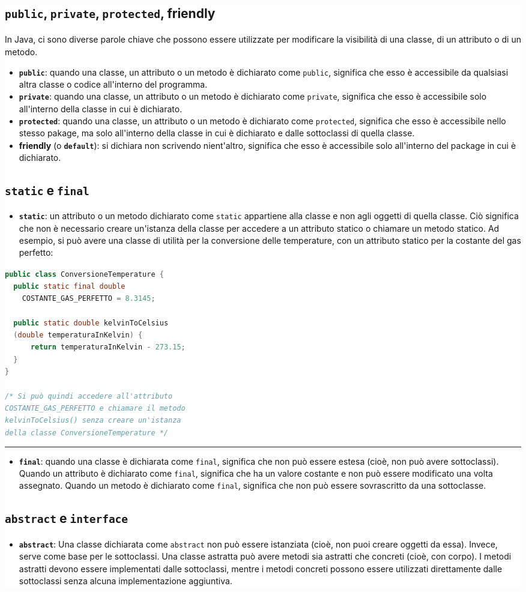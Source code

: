 ## `public`, `private`, `protected`, friendly

In Java, ci sono diverse parole chiave che possono essere utilizzate per modificare la visibilità di una classe, di un attributo o di un metodo.

- **`public`**: quando una classe, un attributo o un metodo è dichiarato come `public`, significa che esso è accessibile da qualsiasi altra classe o codice all'interno del programma.
- **`private`**: quando una classe, un attributo o un metodo è dichiarato come `private`, significa che esso è accessibile solo all'interno della classe in cui è dichiarato.
- **`protected`**: quando una classe, un attributo o un metodo è dichiarato come `protected`, significa che esso è accessibile nello stesso pakage, ma solo all'interno della classe in cui è dichiarato e dalle sottoclassi di quella classe.
- **friendly** (o **`default`**): si dichiara non scrivendo nient'altro, significa che esso è accessibile solo all'interno del package in cui è dichiarato.

## `static` e `final`

- **`static`**: un attributo o un metodo dichiarato come `static` appartiene alla classe e non agli oggetti di quella classe. Ciò significa che non è necessario creare un'istanza della classe per accedere a un attributo statico o chiamare un metodo statico. Ad esempio, si può avere una classe di utilità per la conversione delle temperature, con un attributo statico per la costante del gas perfetto:
```java
public class ConversioneTemperature {
  public static final double 
    COSTANTE_GAS_PERFETTO = 8.3145;

  public static double kelvinToCelsius
  (double temperaturaInKelvin) {
      return temperaturaInKelvin - 273.15;
  }
}

/* Si può quindi accedere all'attributo 
COSTANTE_GAS_PERFETTO e chiamare il metodo 
kelvinToCelsius() senza creare un'istanza 
della classe ConversioneTemperature */
```
---
- **`final`**: quando una classe è dichiarata come `final`, significa che non può essere estesa (cioè, non può avere sottoclassi). Quando un attributo è dichiarato come `final`, significa che ha un valore costante e non può essere modificato una volta assegnato. Quando un metodo è dichiarato come `final`, significa che non può essere sovrascritto da una sottoclasse.

## `abstract` e `interface`

- **`abstract`**: Una classe dichiarata come `abstract` non può essere istanziata (cioè, non puoi creare oggetti da essa). Invece, serve come base per le sottoclassi. Una classe astratta può avere metodi sia astratti che concreti (cioè, con corpo). I metodi astratti devono essere implementati dalle sottoclassi, mentre i metodi concreti possono essere utilizzati direttamente dalle sottoclassi senza alcuna implementazione aggiuntiva. 
